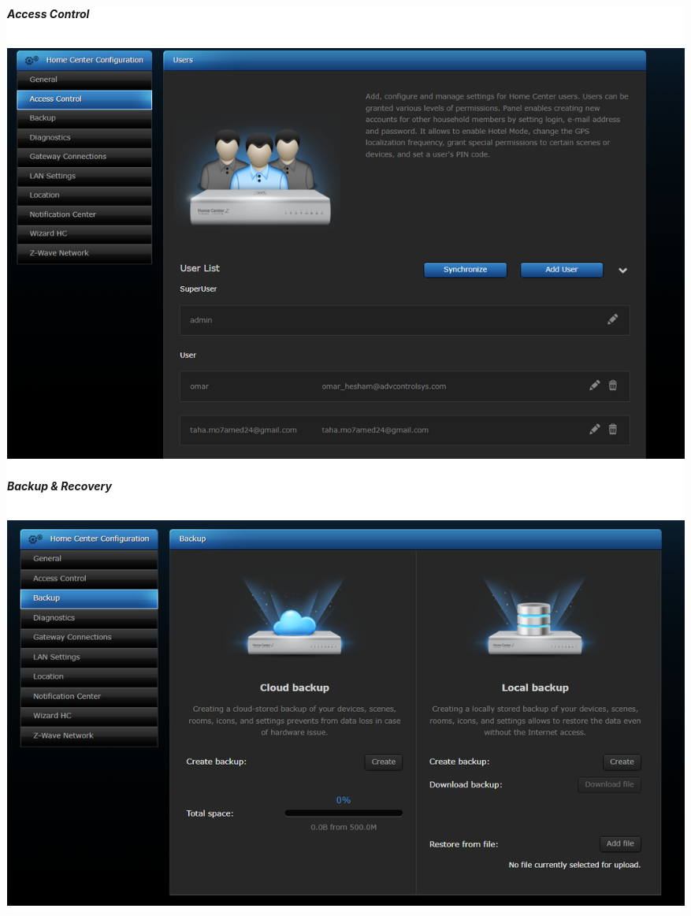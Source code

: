 ###### __Access Control__

![Access control](<Images/Access Control.png>)

###### __Backup & Recovery__

![Backup](Images/Backup.png)
